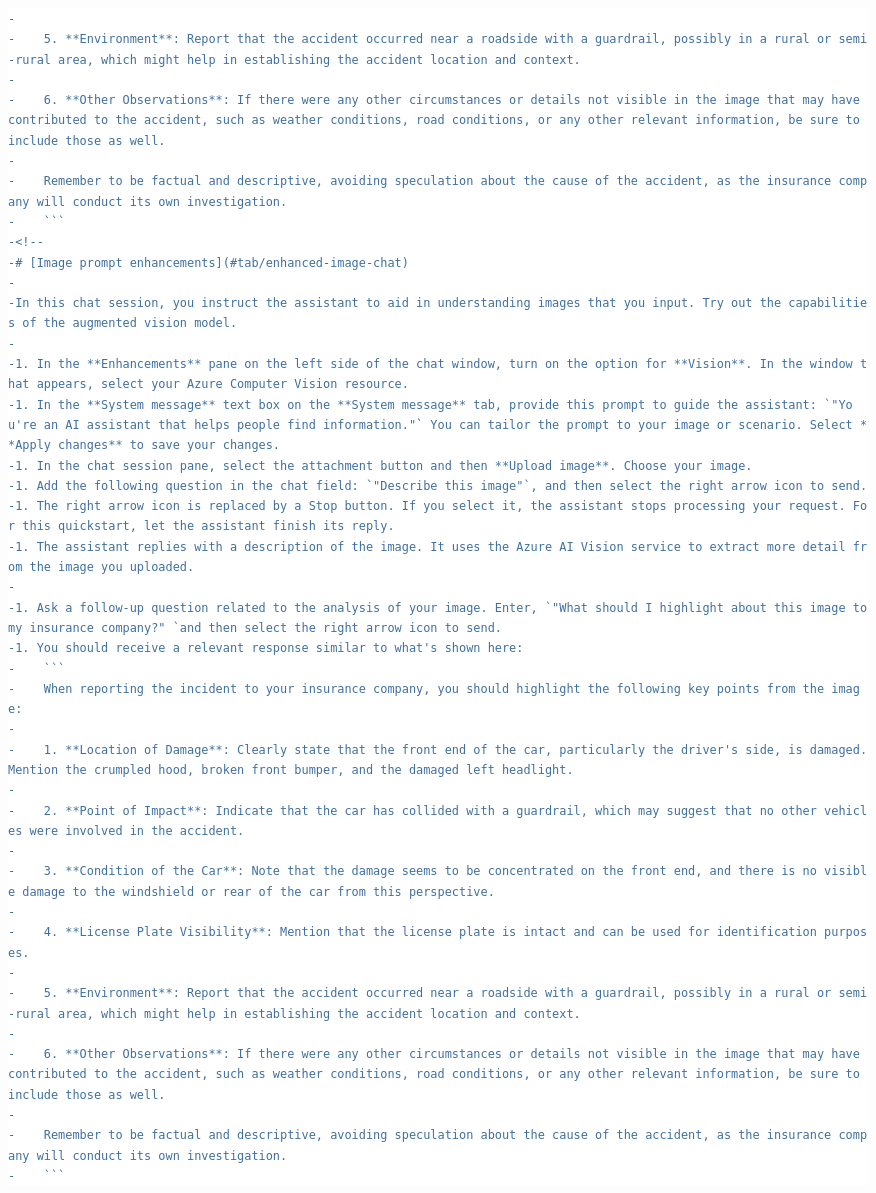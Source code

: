 ````diff
-       
-    5. **Environment**: Report that the accident occurred near a roadside with a guardrail, possibly in a rural or semi-rural area, which might help in establishing the accident location and context.  
-       
-    6. **Other Observations**: If there were any other circumstances or details not visible in the image that may have contributed to the accident, such as weather conditions, road conditions, or any other relevant information, be sure to include those as well.  
-       
-    Remember to be factual and descriptive, avoiding speculation about the cause of the accident, as the insurance company will conduct its own investigation.
-    ```
-<!--
-# [Image prompt enhancements](#tab/enhanced-image-chat)
-
-In this chat session, you instruct the assistant to aid in understanding images that you input. Try out the capabilities of the augmented vision model.  
-
-1. In the **Enhancements** pane on the left side of the chat window, turn on the option for **Vision**. In the window that appears, select your Azure Computer Vision resource.
-1. In the **System message** text box on the **System message** tab, provide this prompt to guide the assistant: `"You're an AI assistant that helps people find information."` You can tailor the prompt to your image or scenario. Select **Apply changes** to save your changes. 
-1. In the chat session pane, select the attachment button and then **Upload image**. Choose your image.
-1. Add the following question in the chat field: `"Describe this image"`, and then select the right arrow icon to send.
-1. The right arrow icon is replaced by a Stop button. If you select it, the assistant stops processing your request. For this quickstart, let the assistant finish its reply.
-1. The assistant replies with a description of the image. It uses the Azure AI Vision service to extract more detail from the image you uploaded.
-
-1. Ask a follow-up question related to the analysis of your image. Enter, `"What should I highlight about this image to my insurance company?" `and then select the right arrow icon to send.
-1. You should receive a relevant response similar to what's shown here:
-    ```
-    When reporting the incident to your insurance company, you should highlight the following key points from the image:  
-       
-    1. **Location of Damage**: Clearly state that the front end of the car, particularly the driver's side, is damaged. Mention the crumpled hood, broken front bumper, and the damaged left headlight.  
-       
-    2. **Point of Impact**: Indicate that the car has collided with a guardrail, which may suggest that no other vehicles were involved in the accident.  
-       
-    3. **Condition of the Car**: Note that the damage seems to be concentrated on the front end, and there is no visible damage to the windshield or rear of the car from this perspective.  
-       
-    4. **License Plate Visibility**: Mention that the license plate is intact and can be used for identification purposes.  
-       
-    5. **Environment**: Report that the accident occurred near a roadside with a guardrail, possibly in a rural or semi-rural area, which might help in establishing the accident location and context.  
-       
-    6. **Other Observations**: If there were any other circumstances or details not visible in the image that may have contributed to the accident, such as weather conditions, road conditions, or any other relevant information, be sure to include those as well.  
-       
-    Remember to be factual and descriptive, avoiding speculation about the cause of the accident, as the insurance company will conduct its own investigation.
-    ```
````